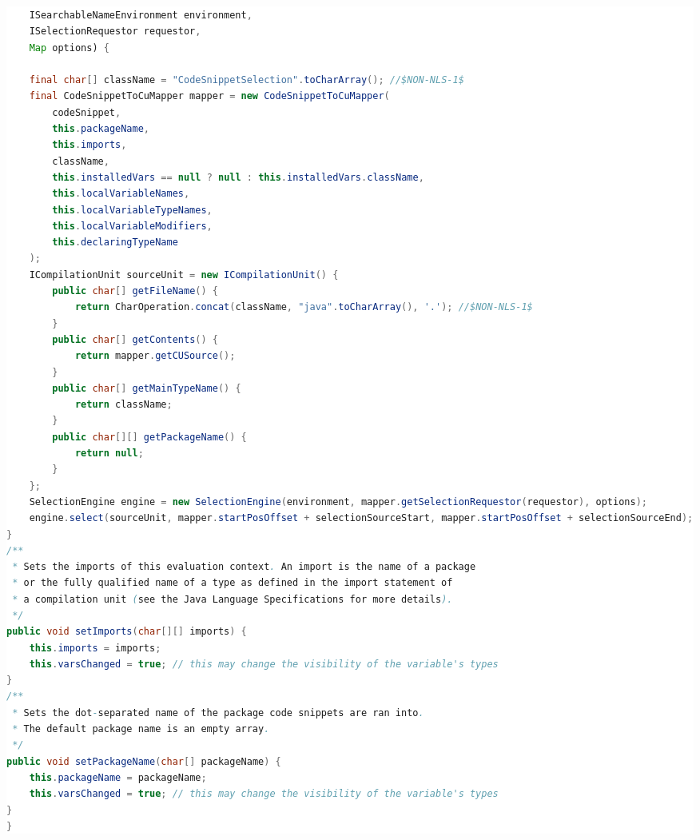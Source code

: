 ```java
	ISearchableNameEnvironment environment, 
	ISelectionRequestor requestor,
	Map options) {
		
	final char[] className = "CodeSnippetSelection".toCharArray(); //$NON-NLS-1$
	final CodeSnippetToCuMapper mapper = new CodeSnippetToCuMapper(
		codeSnippet, 
		this.packageName, 
		this.imports, 
		className, 
		this.installedVars == null ? null : this.installedVars.className,
		this.localVariableNames, 
		this.localVariableTypeNames, 
		this.localVariableModifiers, 
		this.declaringTypeName
	);
	ICompilationUnit sourceUnit = new ICompilationUnit() {
		public char[] getFileName() {
			return CharOperation.concat(className, "java".toCharArray(), '.'); //$NON-NLS-1$
		}
		public char[] getContents() {
			return mapper.getCUSource();
		}
		public char[] getMainTypeName() {
			return className;
		}
		public char[][] getPackageName() {
			return null;
		}
	};
	SelectionEngine engine = new SelectionEngine(environment, mapper.getSelectionRequestor(requestor), options);
	engine.select(sourceUnit, mapper.startPosOffset + selectionSourceStart, mapper.startPosOffset + selectionSourceEnd);
}
/**
 * Sets the imports of this evaluation context. An import is the name of a package
 * or the fully qualified name of a type as defined in the import statement of
 * a compilation unit (see the Java Language Specifications for more details).
 */
public void setImports(char[][] imports) {
	this.imports = imports;
	this.varsChanged = true; // this may change the visibility of the variable's types
}
/**
 * Sets the dot-separated name of the package code snippets are ran into.
 * The default package name is an empty array.
 */
public void setPackageName(char[] packageName) {
	this.packageName = packageName;
	this.varsChanged = true; // this may change the visibility of the variable's types
}
}
```
